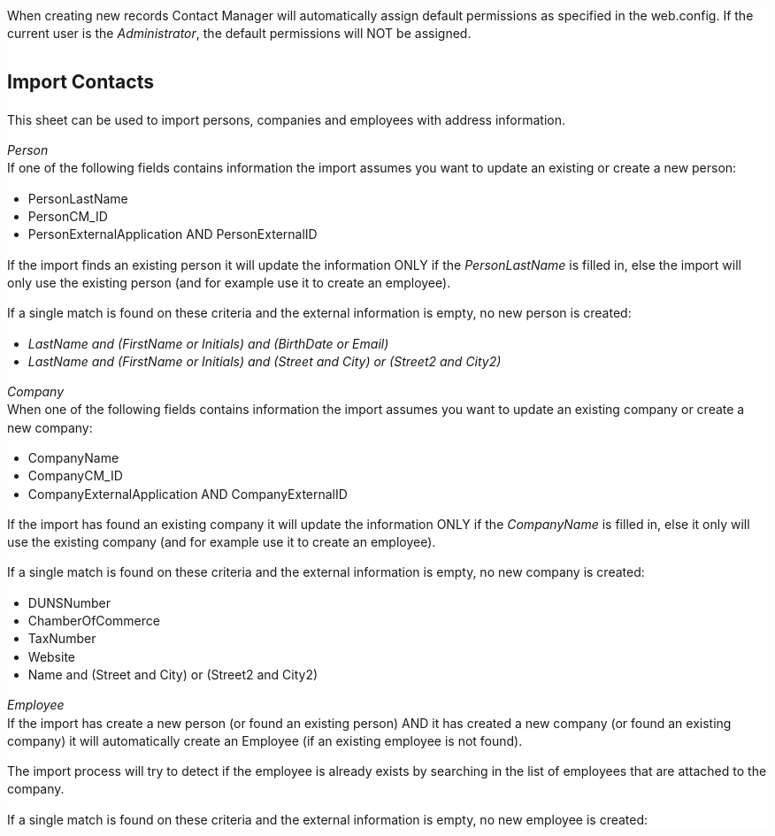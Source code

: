 When creating new records Contact Manager will automatically assign default permissions as specified in the web.config. If the current user is the *Administrator*, the default permissions will NOT be assigned.

## Import Contacts

This sheet can be used to import persons, companies and employees with address information.

*Person*\
If one of the following fields contains information the import assumes you want to update an existing or create a new person:

- PersonLastName
- PersonCM\_ID
- PersonExternalApplication AND PersonExternalID

If the import finds an existing person it will update the information ONLY if the *PersonLastName* is filled in, else the import will only use the existing person (and for example use it to create an employee).

If a single match is found on these criteria and the external information is empty, no new person is created:

- *LastName and (FirstName or Initials) and (BirthDate or Email)*
- *LastName and (FirstName or Initials) and (Street and City) or (Street2 and City2)*

*Company*\
When one of the following fields contains information the import assumes you want to update an existing company or create a new company:

- CompanyName
- CompanyCM\_ID
- CompanyExternalApplication AND CompanyExternalID

If the import has found an existing company it will update the information ONLY if the *CompanyName* is filled in, else it only will use the existing company (and for example use it to create an employee).

If a single match is found on these criteria and the external information is empty, no new company is created:

- DUNSNumber
- ChamberOfCommerce
- TaxNumber
- Website
- Name and (Street and City) or (Street2 and City2)

*Employee*\
If the import has create a new person (or found an existing person) AND it has created a new company (or found an existing company) it will automatically create an Employee (if an existing employee is not found).

The import process will try to detect if the employee is already exists by searching in the list of employees that are attached to the company.

If a single match is found on these criteria and the external information is empty, no new employee is created:
